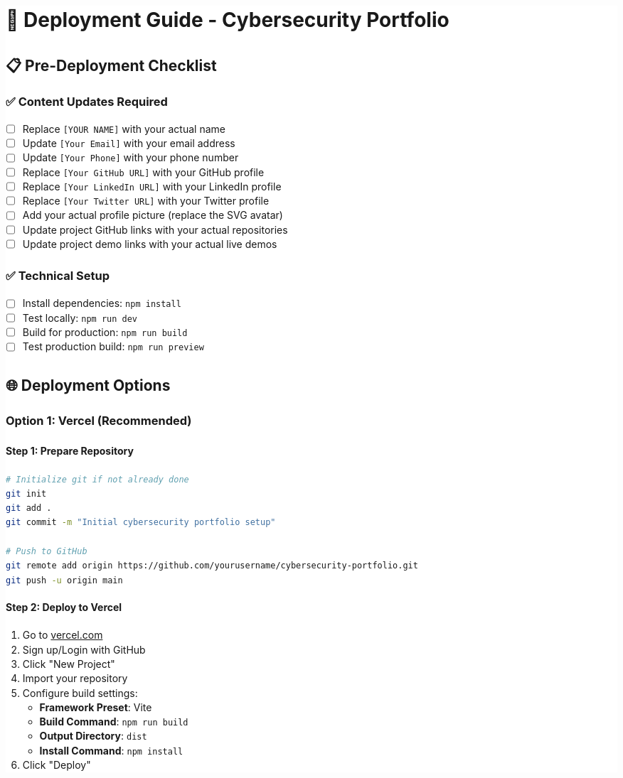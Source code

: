 # 🚀 Deployment Guide - Cybersecurity Portfolio

## 📋 Pre-Deployment Checklist

### ✅ Content Updates Required
- [ ] Replace `[YOUR NAME]` with your actual name
- [ ] Update `[Your Email]` with your email address
- [ ] Update `[Your Phone]` with your phone number
- [ ] Replace `[Your GitHub URL]` with your GitHub profile
- [ ] Replace `[Your LinkedIn URL]` with your LinkedIn profile
- [ ] Replace `[Your Twitter URL]` with your Twitter profile
- [ ] Add your actual profile picture (replace the SVG avatar)
- [ ] Update project GitHub links with your actual repositories
- [ ] Update project demo links with your actual live demos

### ✅ Technical Setup
- [ ] Install dependencies: `npm install`
- [ ] Test locally: `npm run dev`
- [ ] Build for production: `npm run build`
- [ ] Test production build: `npm run preview`

## 🌐 Deployment Options

### Option 1: Vercel (Recommended)

#### Step 1: Prepare Repository
```bash
# Initialize git if not already done
git init
git add .
git commit -m "Initial cybersecurity portfolio setup"

# Push to GitHub
git remote add origin https://github.com/yourusername/cybersecurity-portfolio.git
git push -u origin main
```

#### Step 2: Deploy to Vercel
1. Go to [vercel.com](https://vercel.com)
2. Sign up/Login with GitHub
3. Click "New Project"
4. Import your repository
5. Configure build settings:
   - **Framework Preset**: Vite
   - **Build Command**: `npm run build`
   - **Output Directory**: `dist`
   - **Install Command**: `npm install`
6. Click "Deploy"
